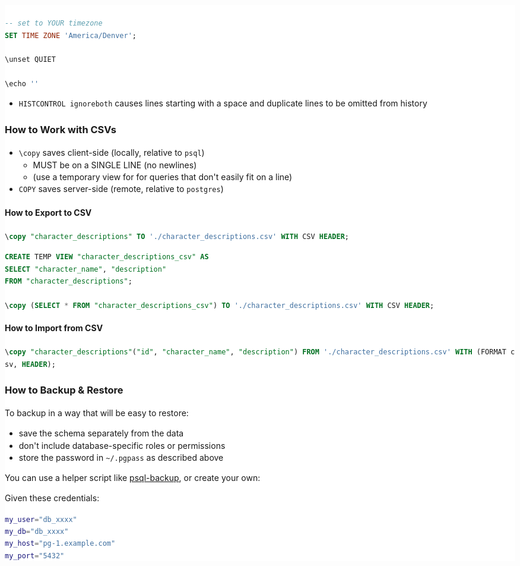 ```sql

-- set to YOUR timezone
SET TIME ZONE 'America/Denver';

\unset QUIET

\echo ''
```

- `HISTCONTROL ignoreboth` causes lines starting with a space and duplicate
  lines to be omitted from history

### How to Work with CSVs

- `\copy` saves client-side (locally, relative to `psql`)
  - MUST be on a SINGLE LINE (no newlines)
  - (use a temporary view for for queries that don't easily fit on a line)
- `COPY` saves server-side (remote, relative to `postgres`)

#### How to Export to CSV

```sql
\copy "character_descriptions" TO './character_descriptions.csv' WITH CSV HEADER;
```

```sql
CREATE TEMP VIEW "character_descriptions_csv" AS
SELECT "character_name", "description"
FROM "character_descriptions";

\copy (SELECT * FROM "character_descriptions_csv") TO './character_descriptions.csv' WITH CSV HEADER;
```

#### How to Import from CSV

```sql
\copy "character_descriptions"("id", "character_name", "description") FROM './character_descriptions.csv' WITH (FORMAT csv, HEADER);
```

### How to Backup & Restore

To backup in a way that will be easy to restore:

- save the schema separately from the data
- don't include database-specific roles or permissions
- store the password in `~/.pgpass` as described above

You can use a helper script like
[psql-backup](https://github.com/bnnanet/pg-essentials), or create your own:

Given these credentials:

```sh
my_user="db_xxxx"
my_db="db_xxxx"
my_host="pg-1.example.com"
my_port="5432"
```
